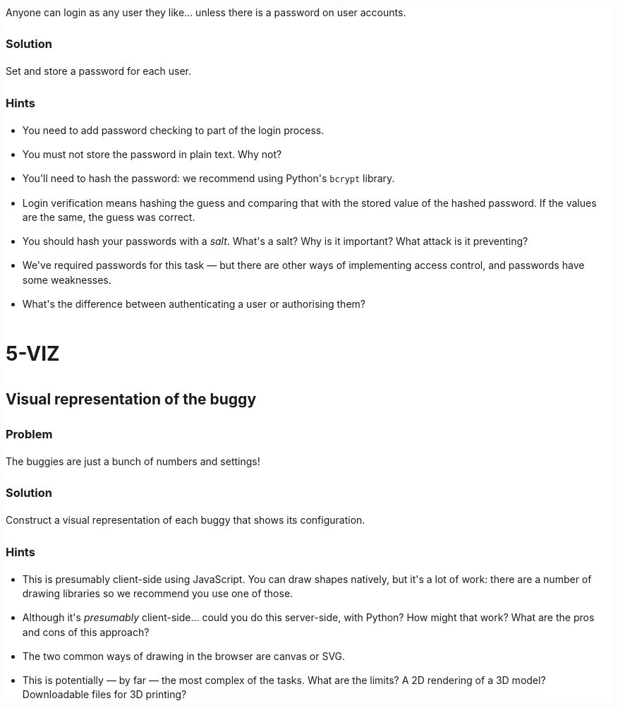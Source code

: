 Anyone can login as any user they like... unless there is a password on user
accounts.

### Solution

Set and store a password for each user.

### Hints

* You need to add password checking to part of the login process.

* You must not store the password in plain text. Why not?

* You'll need to hash the password: we recommend using Python's `bcrypt`
  library.

* Login verification means hashing the guess and comparing that with the stored
  value of the hashed password. If the values are the same, the guess was
  correct.

* You should hash your passwords with a _salt_. What's a salt? Why is it
  important? What attack is it preventing?

* We've required passwords for this task — but there are other ways of
  implementing access control, and passwords have some weaknesses.

* What's the difference between authenticating a user or authorising them?


# 5-VIZ

## Visual representation of the buggy

### Problem

The buggies are just a bunch of numbers and settings!

### Solution

Construct a visual representation of each buggy that shows its configuration.

### Hints

* This is presumably client-side using JavaScript. You can draw shapes
  natively, but it's a lot of work: there are a number of drawing libraries so
  we recommend you use one of those.

* Although it's _presumably_ client-side... could you do this server-side, with
  Python? How might that work? What are the pros and cons of this approach?

* The two common ways of drawing in the browser are canvas or SVG.

* This is potentially — by far — the most complex of the tasks. What are the
  limits? A 2D rendering of a 3D model? Downloadable files for 3D printing?
